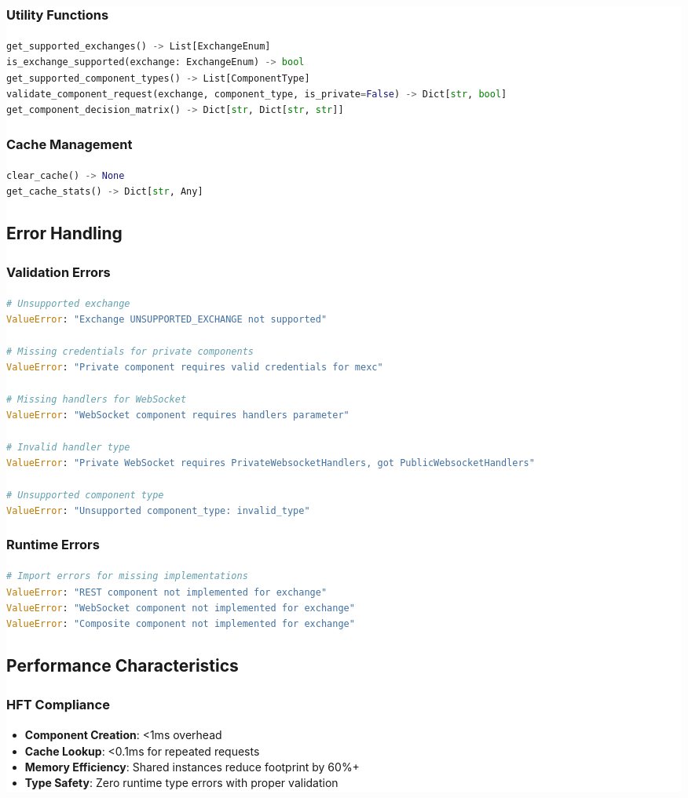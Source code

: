 ### **Utility Functions**
```python
get_supported_exchanges() -> List[ExchangeEnum]
is_exchange_supported(exchange: ExchangeEnum) -> bool
get_supported_component_types() -> List[ComponentType]
validate_component_request(exchange, component_type, is_private=False) -> Dict[str, bool]
get_component_decision_matrix() -> Dict[str, Dict[str, str]]
```

### **Cache Management**
```python
clear_cache() -> None
get_cache_stats() -> Dict[str, Any]
```

## Error Handling

### **Validation Errors**
```python
# Unsupported exchange
ValueError: "Exchange UNSUPPORTED_EXCHANGE not supported"

# Missing credentials for private components
ValueError: "Private component requires valid credentials for mexc"

# Missing handlers for WebSocket
ValueError: "WebSocket component requires handlers parameter"

# Invalid handler type
ValueError: "Private WebSocket requires PrivateWebsocketHandlers, got PublicWebsocketHandlers"

# Unsupported component type
ValueError: "Unsupported component_type: invalid_type"
```

### **Runtime Errors**
```python
# Import errors for missing implementations
ValueError: "REST component not implemented for exchange"
ValueError: "WebSocket component not implemented for exchange" 
ValueError: "Composite component not implemented for exchange"
```

## Performance Characteristics

### **HFT Compliance**
- **Component Creation**: <1ms overhead
- **Cache Lookup**: <0.1ms for repeated requests
- **Memory Efficiency**: Shared instances reduce footprint by 60%+
- **Type Safety**: Zero runtime type errors with proper validation
